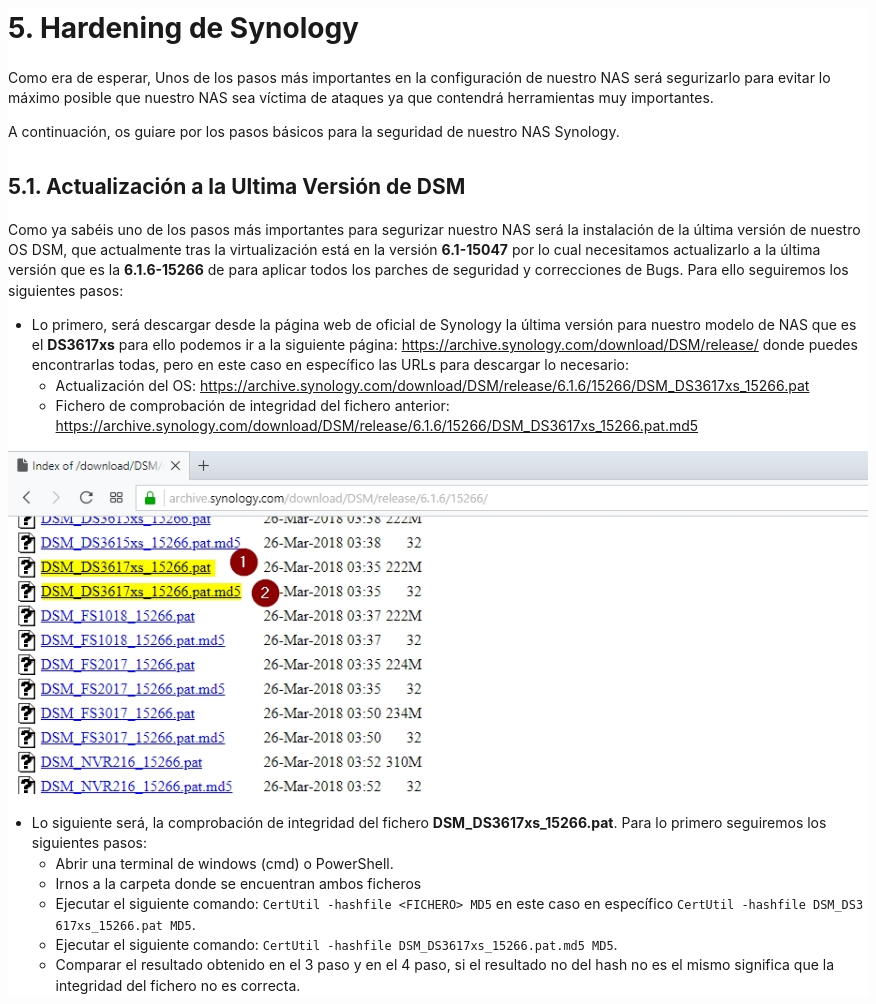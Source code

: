 # 5. Hardening de Synology

Como era de esperar, Unos de los pasos más importantes en la configuración de nuestro NAS será segurizarlo para evitar lo máximo posible que nuestro NAS sea víctima de ataques ya que contendrá herramientas muy importantes.

A continuación, os guiare por los pasos básicos para la seguridad de nuestro NAS Synology.

## 5.1. Actualización a la Ultima Versión de DSM

Como ya sabéis uno de los pasos más importantes para segurizar nuestro NAS será la instalación de la última versión de nuestro OS DSM, que actualmente tras la virtualización está en la versión **6.1-15047** por lo cual necesitamos actualizarlo a la última versión que es la **6.1.6-15266** de para aplicar todos los parches de seguridad y correcciones de Bugs. Para ello seguiremos los siguientes pasos:

+ Lo primero, será descargar desde la página web de oficial de Synology la última versión para nuestro modelo de NAS que es el **DS3617xs** para ello podemos ir a la siguiente página: https://archive.synology.com/download/DSM/release/ donde puedes encontrarlas todas, pero en este caso en específico las URLs para descargar lo necesario:
	- Actualización del OS: https://archive.synology.com/download/DSM/release/6.1.6/15266/DSM_DS3617xs_15266.pat
	- Fichero de comprobación de integridad del fichero anterior: https://archive.synology.com/download/DSM/release/6.1.6/15266/DSM_DS3617xs_15266.pat.md5

![alt text](/DSM-Virtual/images/DownloadDSMupdated.jpg)

+ Lo siguiente será, la comprobación de integridad del fichero **DSM_DS3617xs_15266.pat**. Para lo primero seguiremos los siguientes pasos:
	- Abrir una terminal de windows (cmd) o PowerShell.
	- Irnos a la carpeta donde se encuentran ambos ficheros
	- Ejecutar el siguiente comando: `CertUtil -hashfile <FICHERO> MD5` en este caso en específico `CertUtil -hashfile DSM_DS3617xs_15266.pat MD5`.
	- Ejecutar el siguiente comando: `CertUtil -hashfile DSM_DS3617xs_15266.pat.md5 MD5`.
	- Comparar el resultado obtenido en el 3 paso y en el 4 paso, si el resultado no del hash no es el mismo significa que la integridad del fichero no es correcta.

